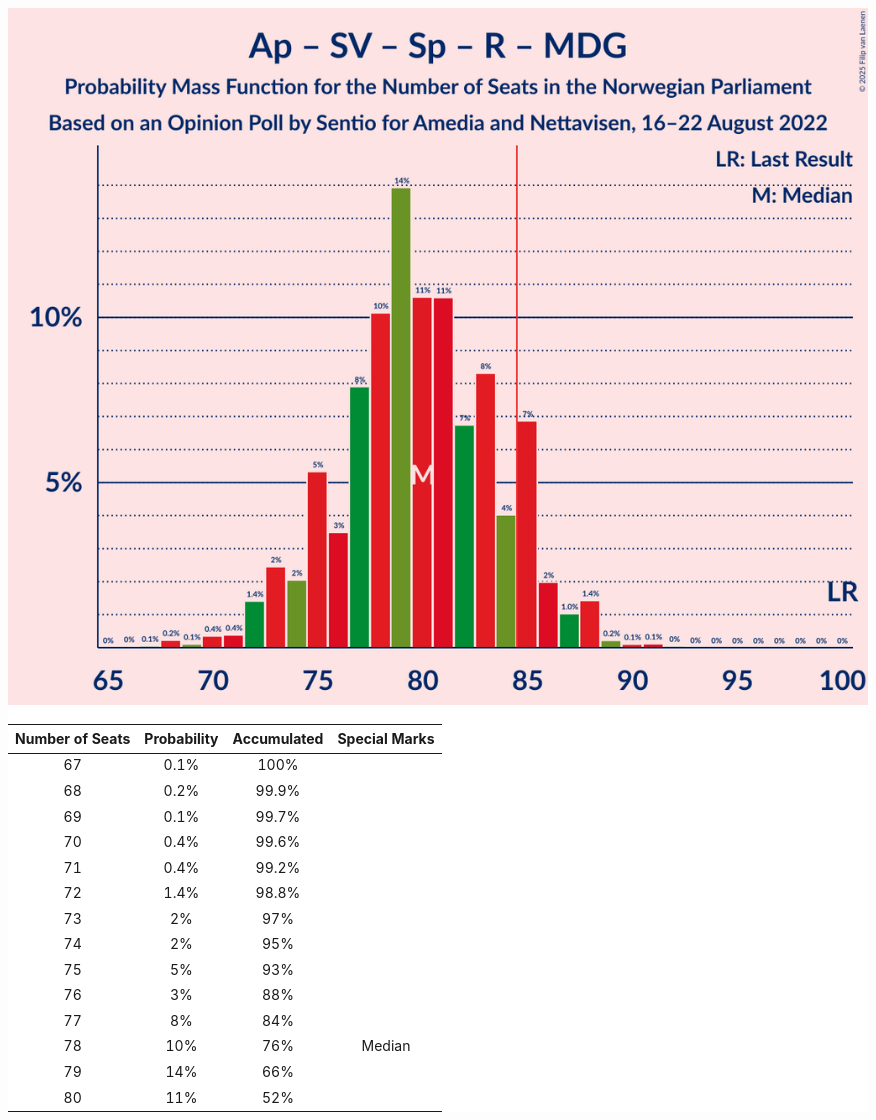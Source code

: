 ![Graph with seats probability mass function not yet produced](2022-08-22-Sentio-coalitions-seats-pmf-ap–sv–sp–r–mdg.png "Seats Probability Mass Function")

| Number of Seats | Probability | Accumulated | Special Marks |
|:---------------:|:-----------:|:-----------:|:-------------:|
| 67 | 0.1% | 100% |  |
| 68 | 0.2% | 99.9% |  |
| 69 | 0.1% | 99.7% |  |
| 70 | 0.4% | 99.6% |  |
| 71 | 0.4% | 99.2% |  |
| 72 | 1.4% | 98.8% |  |
| 73 | 2% | 97% |  |
| 74 | 2% | 95% |  |
| 75 | 5% | 93% |  |
| 76 | 3% | 88% |  |
| 77 | 8% | 84% |  |
| 78 | 10% | 76% | Median |
| 79 | 14% | 66% |  |
| 80 | 11% | 52% |  |